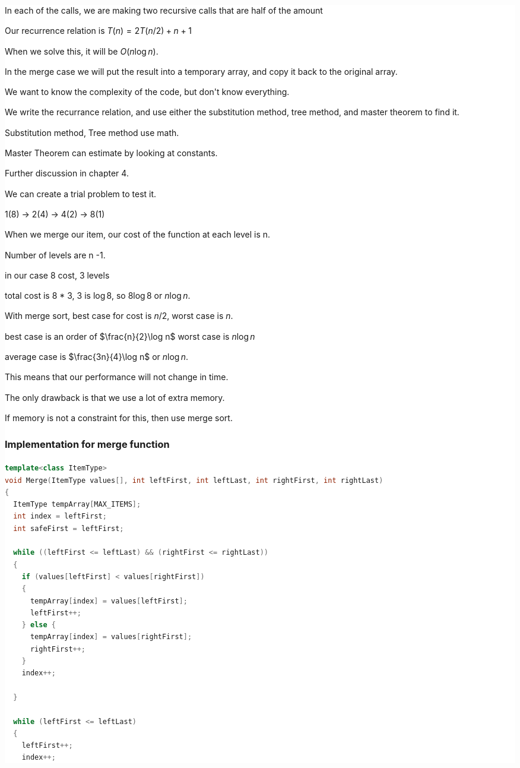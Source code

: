  In each of the calls, we are making two recursive calls that are half of the amount

Our recurrence relation is $T(n) = 2T(n/2) + n + 1$

When we solve this, it will be $O(n\log n)$.

In the merge case we will put the result into a temporary array, and copy it back to the original array.

We want to know the complexity of the code, but don't know everything.

We write the recurrance relation, and use either the substitution method, tree method, and master theorem to find it.

Substitution method, Tree method use math.

Master Theorem can estimate by looking at constants.

Further discussion in chapter 4.

We can create a trial problem to test it.

1(8) -> 2(4) -> 4(2) -> 8(1)

When we merge our item, our cost of the function at each level is n.

Number of levels are n -1.

in our case 8 cost, 3 levels

total cost is 8 * 3, 3 is $\log 8$, so $8 \log 8$ or $n \log n$.

With merge sort, best case for cost is $n/2$, worst case is $n$.

best case is an order of $\frac{n}{2}\log n$ worst case is $n\log n$

average case is $\frac{3n}{4}\log n$ or $n\log n$.

This means that our performance will not change in time.

The only drawback is that we use a lot of extra memory.

If memory is not a constraint for this, then use merge sort.


### Implementation for merge function

```cpp
template<class ItemType>
void Merge(ItemType values[], int leftFirst, int leftLast, int rightFirst, int rightLast)
{
  ItemType tempArray[MAX_ITEMS];
  int index = leftFirst;
  int safeFirst = leftFirst;

  while ((leftFirst <= leftLast) && (rightFirst <= rightLast))
  {
    if (values[leftFirst] < values[rightFirst])
    {
      tempArray[index] = values[leftFirst];
      leftFirst++;
    } else {
      tempArray[index] = values[rightFirst];
      rightFirst++;
    }
    index++;

  }

  while (leftFirst <= leftLast)
  {
    leftFirst++;
    index++;
```